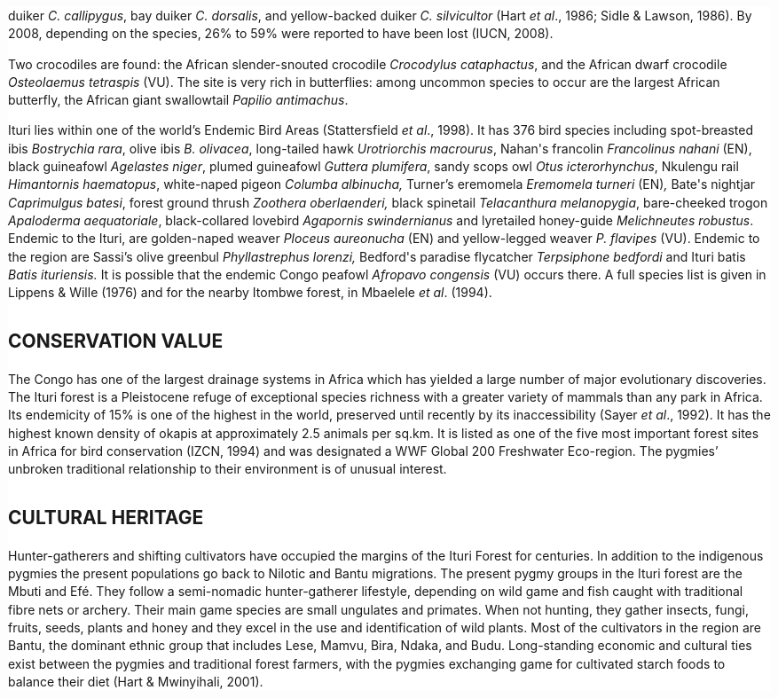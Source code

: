 duiker *C. callipygus*, bay duiker *C. dorsalis*, and yellow-backed
duiker *C. silvicultor* (Hart *et al*., 1986; Sidle & Lawson, 1986). By
2008, depending on the species, 26% to 59% were reported to have been
lost (IUCN, 2008).

Two crocodiles are found: the African slender-snouted crocodile
*Crocodylus cataphactus*, and the African dwarf crocodile *Osteolaemus
tetraspis* (VU). The site is very rich in butterflies: among uncommon
species to occur are the largest African butterfly, the African giant
swallowtail *Papilio antimachus*.

Ituri lies within one of the world’s Endemic Bird Areas (Stattersfield
*et al*., 1998). It has 376 bird species including spot-breasted ibis
*Bostrychia rara*, olive ibis *B. olivacea*, long-tailed hawk
*Urotriorchis macrourus*, Nahan's francolin *Francolinus nahani* (EN),
black guineafowl *Agelastes niger*, plumed guineafowl *Guttera
plumifera*, sandy scops owl *Otus icterorhynchus*, Nkulengu rail
*Himantornis haematopus*, white-naped pigeon *Columba albinucha,*
Turner’s eremomela *Eremomela turneri* (EN)*,* Bate's nightjar
*Caprimulgus batesi*, forest ground thrush *Zoothera oberlaenderi,*
black spinetail *Telacanthura melanopygia*, bare-cheeked trogon
*Apaloderma aequatoriale*, black-collared lovebird *Agapornis
swindernianus* and lyretailed honey-guide *Melichneutes robustus*.
Endemic to the Ituri, are golden-naped weaver *Ploceus aureonucha* (EN)
and yellow-legged weaver *P. flavipes* (VU). Endemic to the region are
Sassi’s olive greenbul *Phyllastrephus lorenzi,* Bedford's paradise
flycatcher *Terpsiphone bedfordi* and Ituri batis *Batis ituriensis.* It
is possible that the endemic Congo peafowl *Afropavo congensis* (VU)
occurs there. A full species list is given in Lippens & Wille (1976) and
for the nearby Itombwe forest, in Mbaelele *et al*. (1994).

CONSERVATION VALUE 
-------------------

The Congo has one of the largest drainage systems in Africa which has
yielded a large number of major evolutionary discoveries. The Ituri
forest is a Pleistocene refuge of exceptional species richness with a
greater variety of mammals than any park in Africa. Its endemicity of
15% is one of the highest in the world, preserved until recently by its
inaccessibility (Sayer *et al*., 1992). It has the highest known density
of okapis at approximately 2.5 animals per sq.km. It is listed as one of
the five most important forest sites in Africa for bird conservation
(IZCN, 1994) and was designated a WWF Global 200 Freshwater Eco-region.
The pygmies’ unbroken traditional relationship to their environment is
of unusual interest.

CULTURAL HERITAGE 
------------------

Hunter-gatherers and shifting cultivators have occupied the margins of
the Ituri Forest for centuries. In addition to the indigenous pygmies
the present populations go back to Nilotic and Bantu migrations. The
present pygmy groups in the Ituri forest are the Mbuti and Efé. They
follow a semi-nomadic hunter-gatherer lifestyle, depending on wild game
and fish caught with traditional fibre nets or archery. Their main game
species are small ungulates and primates. When not hunting, they gather
insects, fungi, fruits, seeds, plants and honey and they excel in the
use and identification of wild plants. Most of the cultivators in the
region are Bantu, the dominant ethnic group that includes Lese, Mamvu,
Bira, Ndaka, and Budu. Long-standing economic and cultural ties exist
between the pygmies and traditional forest farmers, with the pygmies
exchanging game for cultivated starch foods to balance their diet (Hart
& Mwinyihali, 2001).
